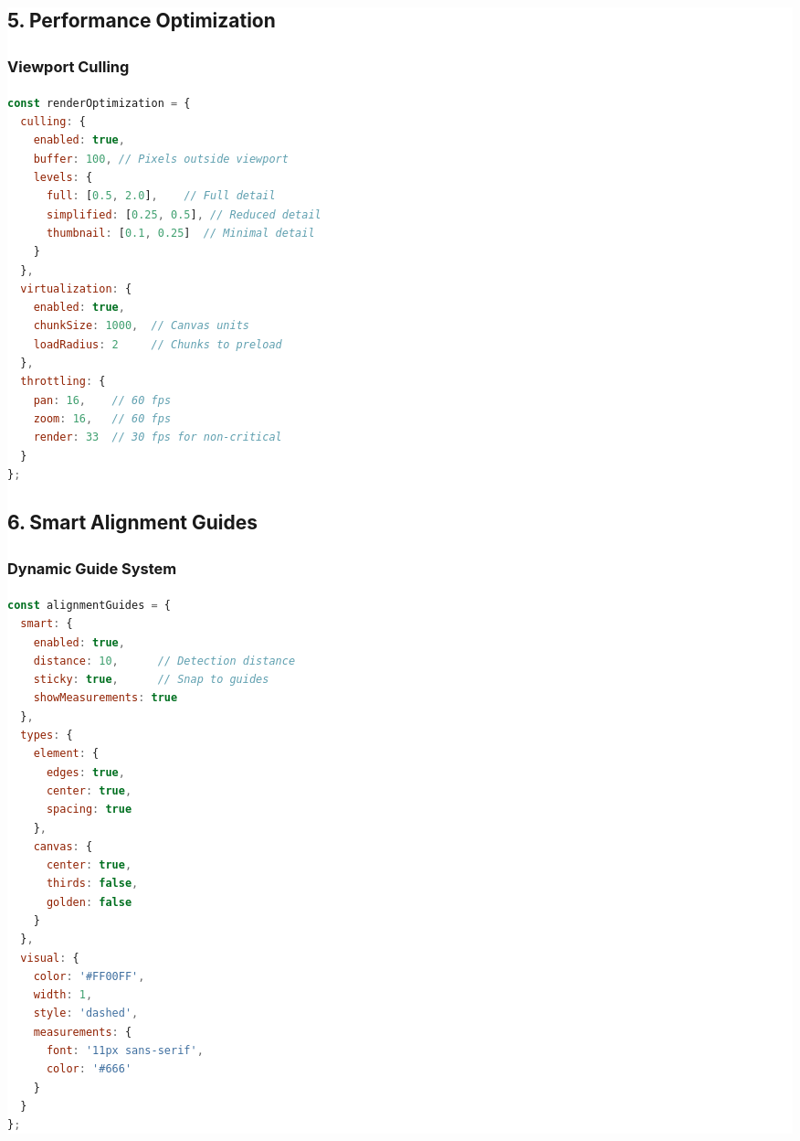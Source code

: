 ## 5. Performance Optimization

### Viewport Culling
```javascript
const renderOptimization = {
  culling: {
    enabled: true,
    buffer: 100, // Pixels outside viewport
    levels: {
      full: [0.5, 2.0],    // Full detail
      simplified: [0.25, 0.5], // Reduced detail
      thumbnail: [0.1, 0.25]  // Minimal detail
    }
  },
  virtualization: {
    enabled: true,
    chunkSize: 1000,  // Canvas units
    loadRadius: 2     // Chunks to preload
  },
  throttling: {
    pan: 16,    // 60 fps
    zoom: 16,   // 60 fps
    render: 33  // 30 fps for non-critical
  }
};
```

## 6. Smart Alignment Guides

### Dynamic Guide System
```javascript
const alignmentGuides = {
  smart: {
    enabled: true,
    distance: 10,      // Detection distance
    sticky: true,      // Snap to guides
    showMeasurements: true
  },
  types: {
    element: {
      edges: true,
      center: true,
      spacing: true
    },
    canvas: {
      center: true,
      thirds: false,
      golden: false
    }
  },
  visual: {
    color: '#FF00FF',
    width: 1,
    style: 'dashed',
    measurements: {
      font: '11px sans-serif',
      color: '#666'
    }
  }
};
```
